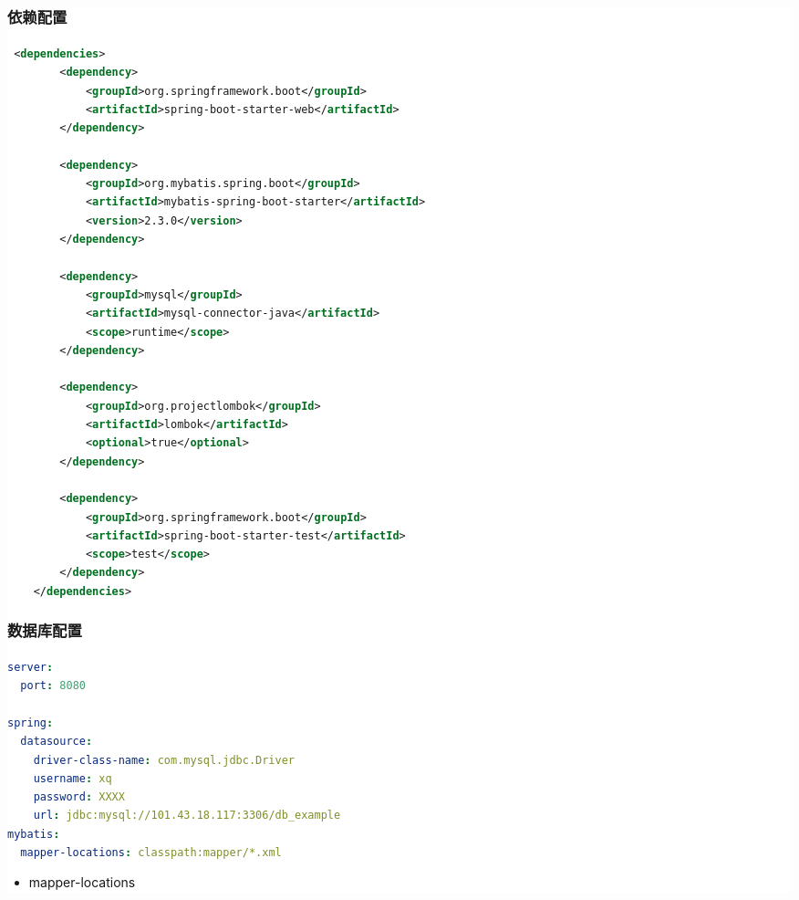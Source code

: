 ### 依赖配置

~~~xml
 <dependencies>
        <dependency>
            <groupId>org.springframework.boot</groupId>
            <artifactId>spring-boot-starter-web</artifactId>
        </dependency>
     
        <dependency>
            <groupId>org.mybatis.spring.boot</groupId>
            <artifactId>mybatis-spring-boot-starter</artifactId>
            <version>2.3.0</version>
        </dependency>

        <dependency>
            <groupId>mysql</groupId>
            <artifactId>mysql-connector-java</artifactId>
            <scope>runtime</scope>
        </dependency>

        <dependency>
            <groupId>org.projectlombok</groupId>
            <artifactId>lombok</artifactId>
            <optional>true</optional>
        </dependency>
     
        <dependency>
            <groupId>org.springframework.boot</groupId>
            <artifactId>spring-boot-starter-test</artifactId>
            <scope>test</scope>
        </dependency>
    </dependencies>
~~~

### 数据库配置

~~~yaml
server:
  port: 8080

spring:
  datasource:
    driver-class-name: com.mysql.jdbc.Driver
    username: xq
    password: XXXX
    url: jdbc:mysql://101.43.18.117:3306/db_example
mybatis:
  mapper-locations: classpath:mapper/*.xml
~~~

+ mapper-locations
